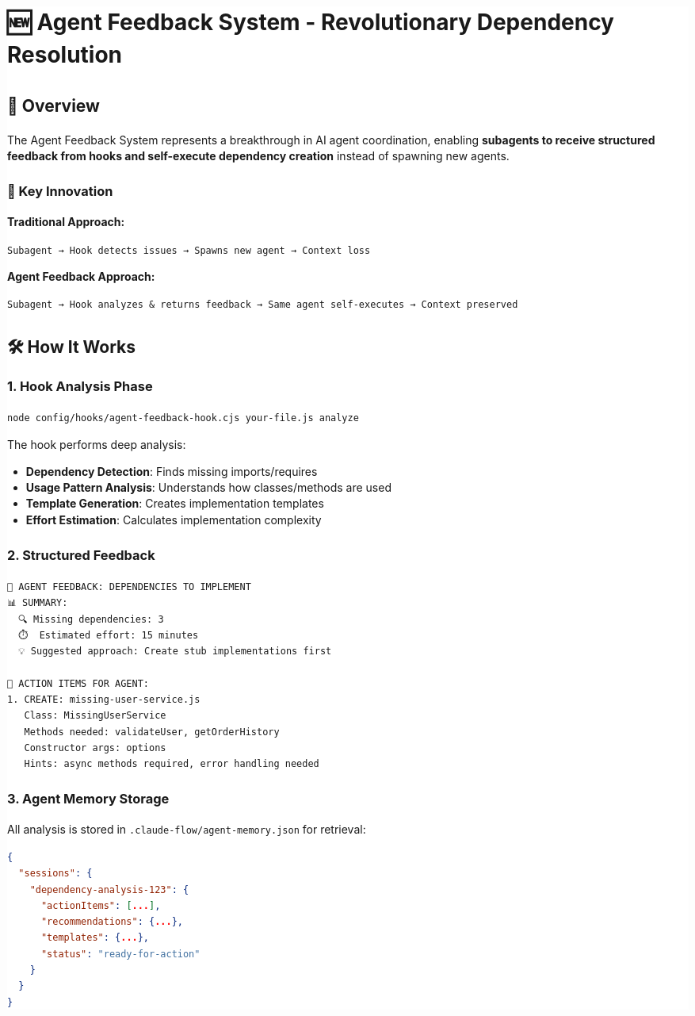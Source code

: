 # 🆕 Agent Feedback System - Revolutionary Dependency Resolution

## 🎯 Overview

The Agent Feedback System represents a breakthrough in AI agent coordination, enabling **subagents to receive structured feedback from hooks and self-execute dependency creation** instead of spawning new agents.

### 🚀 Key Innovation

**Traditional Approach:**
```
Subagent → Hook detects issues → Spawns new agent → Context loss
```

**Agent Feedback Approach:**
```
Subagent → Hook analyzes & returns feedback → Same agent self-executes → Context preserved
```

## 🛠️ How It Works

### 1. **Hook Analysis Phase**
```bash
node config/hooks/agent-feedback-hook.cjs your-file.js analyze
```

The hook performs deep analysis:
- **Dependency Detection**: Finds missing imports/requires
- **Usage Pattern Analysis**: Understands how classes/methods are used
- **Template Generation**: Creates implementation templates
- **Effort Estimation**: Calculates implementation complexity

### 2. **Structured Feedback**
```
🤖 AGENT FEEDBACK: DEPENDENCIES TO IMPLEMENT
📊 SUMMARY:
  🔍 Missing dependencies: 3
  ⏱️  Estimated effort: 15 minutes
  💡 Suggested approach: Create stub implementations first

🎯 ACTION ITEMS FOR AGENT:
1. CREATE: missing-user-service.js
   Class: MissingUserService
   Methods needed: validateUser, getOrderHistory
   Constructor args: options
   Hints: async methods required, error handling needed
```

### 3. **Agent Memory Storage**
All analysis is stored in `.claude-flow/agent-memory.json` for retrieval:
```json
{
  "sessions": {
    "dependency-analysis-123": {
      "actionItems": [...],
      "recommendations": {...},
      "templates": {...},
      "status": "ready-for-action"
    }
  }
}
```